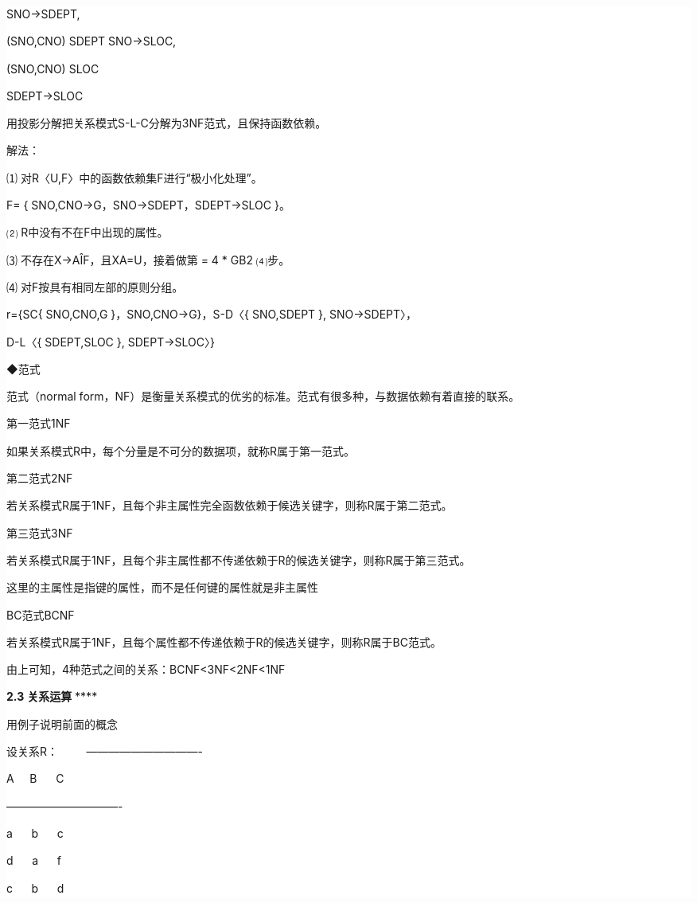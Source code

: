SNO→SDEPT,

(SNO,CNO) SDEPT SNO→SLOC,

(SNO,CNO) SLOC

SDEPT→SLOC

用投影分解把关系模式S-L-C分解为3NF范式，且保持函数依赖。

解法：

⑴ 对R〈U,F〉中的函数依赖集F进行“极小化处理”。

F= { SNO,CNO→G，SNO→SDEPT，SDEPT→SLOC }。

⑵ R中没有不在F中出现的属性。

⑶ 不存在X→AÎF，且XA=U，接着做第 = 4 \* GB2 ⑷步。

⑷ 对F按具有相同左部的原则分组。

r={SC{ SNO,CNO,G }，SNO,CNO→G}，S-D〈{ SNO,SDEPT }, SNO→SDEPT〉，

D-L〈{ SDEPT,SLOC }, SDEPT→SLOC〉}

◆范式

范式（normal form，NF）是衡量关系模式的优劣的标准。范式有很多种，与数据依赖有着直接的联系。

第一范式1NF

如果关系模式R中，每个分量是不可分的数据项，就称R属于第一范式。

第二范式2NF

若关系模式R属于1NF，且每个非主属性完全函数依赖于候选关键字，则称R属于第二范式。

第三范式3NF

若关系模式R属于1NF，且每个非主属性都不传递依赖于R的候选关键字，则称R属于第三范式。

这里的主属性是指键的属性，而不是任何键的属性就是非主属性

BC范式BCNF

若关系模式R属于1NF，且每个属性都不传递依赖于R的候选关键字，则称R属于BC范式。

由上可知，4种范式之间的关系：BCNF<3NF<2NF<1NF

**2.3** **关系运算** ****

用例子说明前面的概念

设关系R：         &#8212;&#8212;&#8212;&#8212;&#8212;&#8212;&#8212;&#8212;&#8212;&#8212;-

A     B      C

&#8212;&#8212;&#8212;&#8212;&#8212;&#8212;&#8212;&#8212;&#8212;&#8212;-

a      b      c

d      a      f

c      b      d
